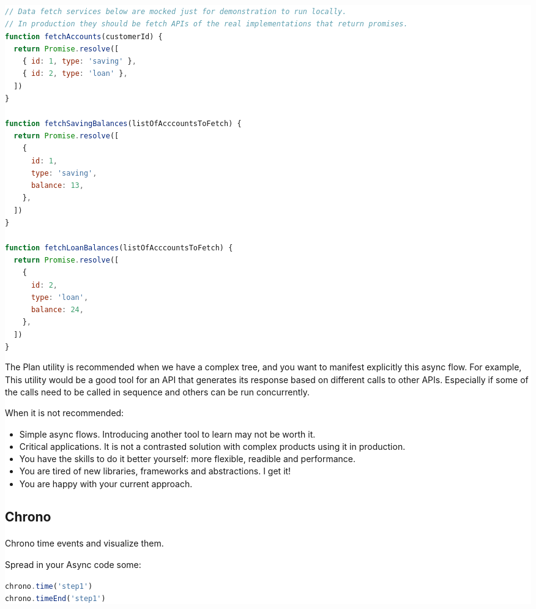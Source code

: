 ```javascript
// Data fetch services below are mocked just for demonstration to run locally.
// In production they should be fetch APIs of the real implementations that return promises.
function fetchAccounts(customerId) {
  return Promise.resolve([
    { id: 1, type: 'saving' },
    { id: 2, type: 'loan' },
  ])
}

function fetchSavingBalances(listOfAcccountsToFetch) {
  return Promise.resolve([
    {
      id: 1,
      type: 'saving',
      balance: 13,
    },
  ])
}

function fetchLoanBalances(listOfAcccountsToFetch) {
  return Promise.resolve([
    {
      id: 2,
      type: 'loan',
      balance: 24,
    },
  ])
}

```

The Plan utility is recommended when we have a complex tree, and you want to manifest explicitly this async flow. For example, This utility would be a good tool for an API that generates its response based on different calls to other APIs. Especially if some of the calls need to be called in sequence and others can be run concurrently.

When it is not recommended:

* Simple async flows. Introducing another tool to learn may not be worth it.
* Critical applications. It is not a contrasted solution with complex products using it in production.
* You have the skills to do it better yourself: more flexible, readible and performance.
* You are tired of new libraries, frameworks and abstractions. I get it!
* You are happy with your current approach.

## <a id="chrono"></a>Chrono

Chrono time events and visualize them.

Spread in your Async code some:

```Javascript
chrono.time('step1')
chrono.timeEnd('step1')
```
